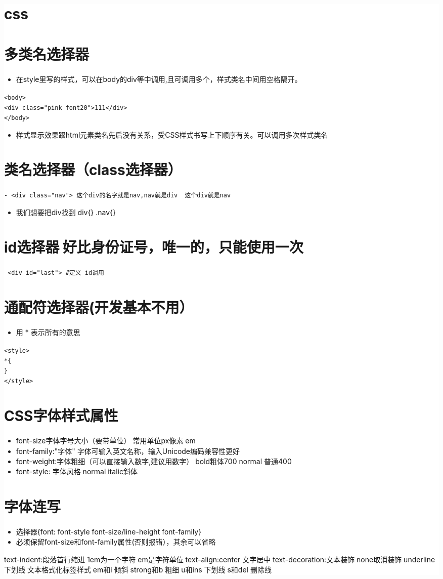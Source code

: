 # css
# 多类名选择器
- 在style里写的样式，可以在body的div等中调用,且可调用多个，样式类名中间用空格隔开。
```
<body>
<div class="pink font20">111</div>
</body>
```
- 样式显示效果跟html元素类名先后没有关系，受CSS样式书写上下顺序有关。可以调用多次样式类名

# 类名选择器（class选择器）
```
- <div class="nav"> 这个div的名字就是nav,nav就是div  这个div就是nav
```
- 我们想要把div找到 div{} .nav{}

# id选择器 好比身份证号，唯一的，只能使用一次
```
 <div id="last"> #定义 id调用
 ```

# 通配符选择器(开发基本不用）
- 用 * 表示所有的意思
```
<style>
*{
}
</style>
```

# CSS字体样式属性
- font-size字体字号大小（要带单位） 常用单位px像素 em
- font-family:"字体"  字体可输入英文名称，输入Unicode编码兼容性更好
- font-weight:字体粗细（可以直接输入数字,建议用数字）  bold粗体700   normal 普通400
- font-style: 字体风格 normal italic斜体

# 字体连写
- 选择器{font: font-style font-size/line-height font-family}
- 必须保留font-size和font-family属性(否则报错），其余可以省略

text-indent:段落首行缩进 1em为一个字符 em是字符单位
text-align:center  文字居中
text-decoration:文本装饰
none取消装饰 underline下划线 
 文本格式化标签样式 em和i 倾斜    strong和b 粗细  u和ins 下划线 s和del 删除线
